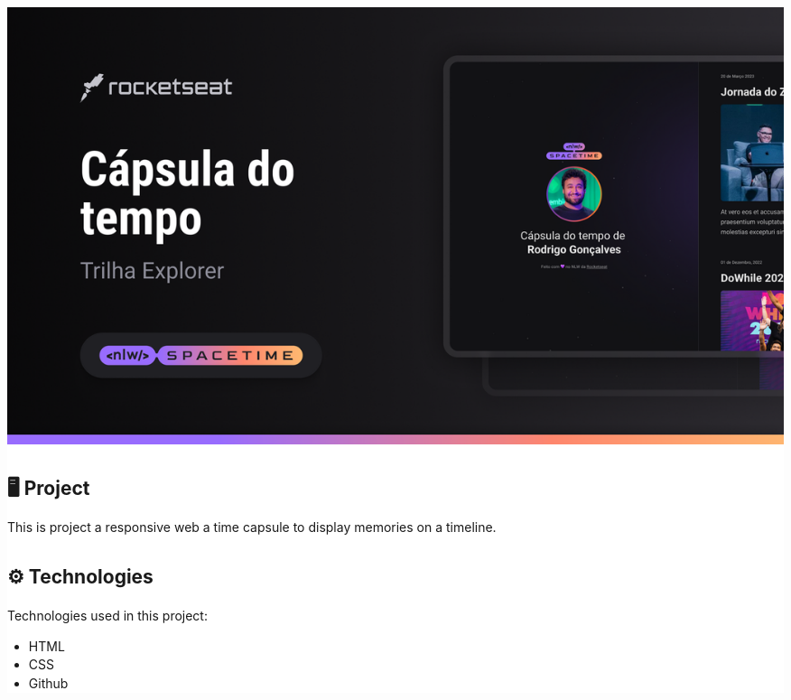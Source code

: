 <p>
    <img src=".github/preview.png" alt="Project Preview" width="100%" />
</p>

## 🖥️ Project
This is project a responsive web a time capsule to display memories on a timeline.

## ⚙️ Technologies
Technologies used in this project:

- HTML
- CSS
- Github